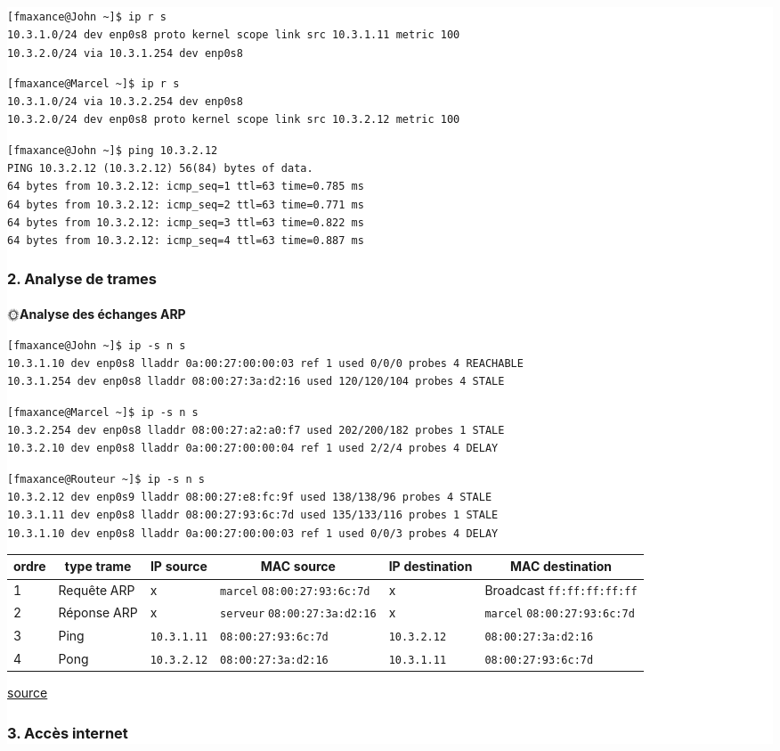 ```
[fmaxance@John ~]$ ip r s
10.3.1.0/24 dev enp0s8 proto kernel scope link src 10.3.1.11 metric 100
10.3.2.0/24 via 10.3.1.254 dev enp0s8
```

```
[fmaxance@Marcel ~]$ ip r s
10.3.1.0/24 via 10.3.2.254 dev enp0s8
10.3.2.0/24 dev enp0s8 proto kernel scope link src 10.3.2.12 metric 100
```

```
[fmaxance@John ~]$ ping 10.3.2.12
PING 10.3.2.12 (10.3.2.12) 56(84) bytes of data.
64 bytes from 10.3.2.12: icmp_seq=1 ttl=63 time=0.785 ms
64 bytes from 10.3.2.12: icmp_seq=2 ttl=63 time=0.771 ms
64 bytes from 10.3.2.12: icmp_seq=3 ttl=63 time=0.822 ms
64 bytes from 10.3.2.12: icmp_seq=4 ttl=63 time=0.887 ms
```

### 2. Analyse de trames

🌞**Analyse des échanges ARP**

```
[fmaxance@John ~]$ ip -s n s
10.3.1.10 dev enp0s8 lladdr 0a:00:27:00:00:03 ref 1 used 0/0/0 probes 4 REACHABLE
10.3.1.254 dev enp0s8 lladdr 08:00:27:3a:d2:16 used 120/120/104 probes 4 STALE
```

```
[fmaxance@Marcel ~]$ ip -s n s
10.3.2.254 dev enp0s8 lladdr 08:00:27:a2:a0:f7 used 202/200/182 probes 1 STALE
10.3.2.10 dev enp0s8 lladdr 0a:00:27:00:00:04 ref 1 used 2/2/4 probes 4 DELAY
```

```
[fmaxance@Routeur ~]$ ip -s n s
10.3.2.12 dev enp0s9 lladdr 08:00:27:e8:fc:9f used 138/138/96 probes 4 STALE
10.3.1.11 dev enp0s8 lladdr 08:00:27:93:6c:7d used 135/133/116 probes 1 STALE
10.3.1.10 dev enp0s8 lladdr 0a:00:27:00:00:03 ref 1 used 0/0/3 probes 4 DELAY
```

| ordre | type trame  | IP source | MAC source              | IP destination | MAC destination            |
|-------|-------------|-----------|-------------------------|----------------|----------------------------|
| 1     | Requête ARP | x         | `marcel` `08:00:27:93:6c:7d` | x              | Broadcast `ff:ff:ff:ff:ff` |
| 2     | Réponse ARP | x         | `serveur` `08:00:27:3a:d2:16`                       | x              | `marcel` `08:00:27:93:6c:7d`    |
| 3     | Ping        | `10.3.1.11`         | `08:00:27:93:6c:7d`                       | `10.3.2.12`              | `08:00:27:3a:d2:16`                          |
| 4     | Pong        | `10.3.2.12`         | `08:00:27:3a:d2:16`                       | `10.3.1.11`              | `08:00:27:93:6c:7d`                          |

[source](tp3_routage_marcel.pcap)

### 3. Accès internet
